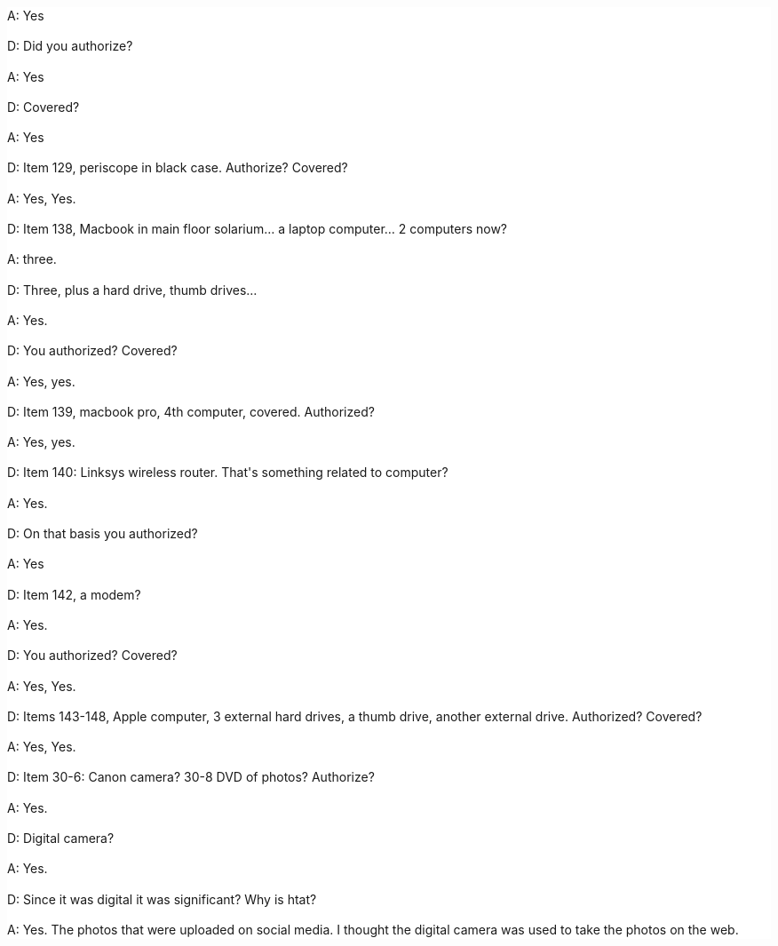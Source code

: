A: Yes

D: Did you authorize?

A: Yes

D: Covered?

A: Yes

D: Item 129, periscope in black case. Authorize? Covered?

A: Yes, Yes.

D: Item 138, Macbook in main floor solarium… a laptop computer… 2 computers
now?

A: three.

D: Three, plus a hard drive, thumb drives…

A: Yes.

D: You authorized? Covered?

A: Yes, yes.

D: Item 139, macbook pro, 4th computer, covered. Authorized?

A: Yes, yes.

D: Item 140: Linksys wireless router. That's something related to computer?

A: Yes.

D: On that basis you authorized?

A: Yes

D: Item 142, a modem?

A: Yes.

D: You authorized? Covered?

A: Yes, Yes.

D: Items 143-148, Apple computer, 3 external hard drives, a thumb drive,
another external drive. Authorized? Covered?

A: Yes, Yes.

D: Item 30-6: Canon camera? 30-8 DVD of photos? Authorize?

A: Yes.

D: Digital camera?

A: Yes.

D: Since it was digital it was significant? Why is htat?

A: Yes. The photos that were uploaded on social media. I thought the digital
camera was used to take the photos on the web.
